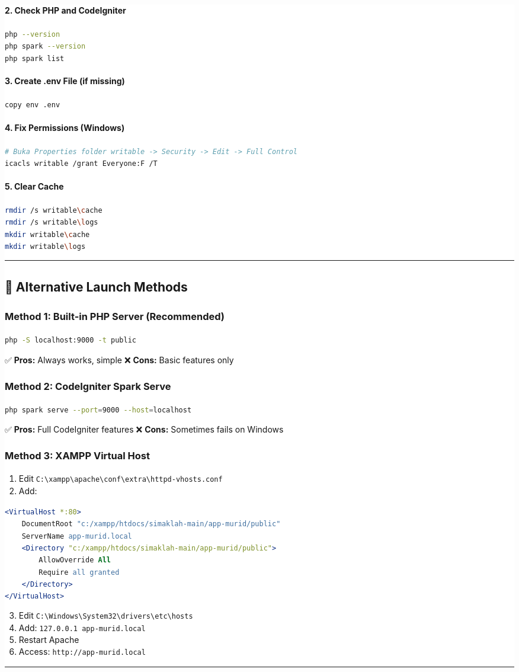 #### 2. **Check PHP and CodeIgniter**
```bash
php --version
php spark --version
php spark list
```

#### 3. **Create .env File (if missing)**
```bash
copy env .env
```

#### 4. **Fix Permissions (Windows)**
```bash
# Buka Properties folder writable -> Security -> Edit -> Full Control
icacls writable /grant Everyone:F /T
```

#### 5. **Clear Cache**
```bash
rmdir /s writable\cache
rmdir /s writable\logs
mkdir writable\cache
mkdir writable\logs
```

---

## 🚀 Alternative Launch Methods

### **Method 1: Built-in PHP Server (Recommended)**
```bash
php -S localhost:9000 -t public
```
✅ **Pros:** Always works, simple
❌ **Cons:** Basic features only

### **Method 2: CodeIgniter Spark Serve**
```bash
php spark serve --port=9000 --host=localhost
```
✅ **Pros:** Full CodeIgniter features
❌ **Cons:** Sometimes fails on Windows

### **Method 3: XAMPP Virtual Host**
1. Edit `C:\xampp\apache\conf\extra\httpd-vhosts.conf`
2. Add:
```apache
<VirtualHost *:80>
    DocumentRoot "c:/xampp/htdocs/simaklah-main/app-murid/public"
    ServerName app-murid.local
    <Directory "c:/xampp/htdocs/simaklah-main/app-murid/public">
        AllowOverride All
        Require all granted
    </Directory>
</VirtualHost>
```
3. Edit `C:\Windows\System32\drivers\etc\hosts`
4. Add: `127.0.0.1 app-murid.local`
5. Restart Apache
6. Access: `http://app-murid.local`

---